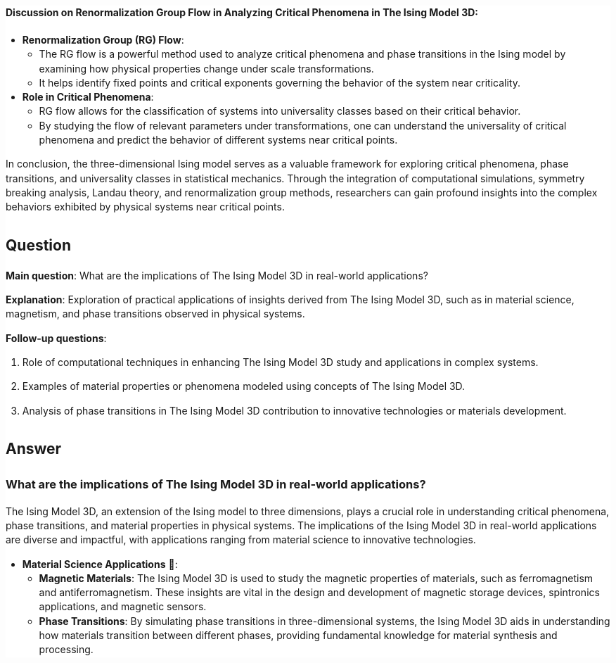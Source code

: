 #### Discussion on Renormalization Group Flow in Analyzing Critical Phenomena in The Ising Model 3D:
- **Renormalization Group (RG) Flow**:
  - The RG flow is a powerful method used to analyze critical phenomena and phase transitions in the Ising model by examining how physical properties change under scale transformations.
  - It helps identify fixed points and critical exponents governing the behavior of the system near criticality.
- **Role in Critical Phenomena**:
  - RG flow allows for the classification of systems into universality classes based on their critical behavior.
  - By studying the flow of relevant parameters under transformations, one can understand the universality of critical phenomena and predict the behavior of different systems near critical points.

In conclusion, the three-dimensional Ising model serves as a valuable framework for exploring critical phenomena, phase transitions, and universality classes in statistical mechanics. Through the integration of computational simulations, symmetry breaking analysis, Landau theory, and renormalization group methods, researchers can gain profound insights into the complex behaviors exhibited by physical systems near critical points.

## Question
**Main question**: What are the implications of The Ising Model 3D in real-world applications?

**Explanation**: Exploration of practical applications of insights derived from The Ising Model 3D, such as in material science, magnetism, and phase transitions observed in physical systems.

**Follow-up questions**:

1. Role of computational techniques in enhancing The Ising Model 3D study and applications in complex systems.

2. Examples of material properties or phenomena modeled using concepts of The Ising Model 3D.

3. Analysis of phase transitions in The Ising Model 3D contribution to innovative technologies or materials development.





## Answer

### What are the implications of The Ising Model 3D in real-world applications?

The Ising Model 3D, an extension of the Ising model to three dimensions, plays a crucial role in understanding critical phenomena, phase transitions, and material properties in physical systems. The implications of the Ising Model 3D in real-world applications are diverse and impactful, with applications ranging from material science to innovative technologies.

- **Material Science Applications** 🧲:
  - **Magnetic Materials**: The Ising Model 3D is used to study the magnetic properties of materials, such as ferromagnetism and antiferromagnetism. These insights are vital in the design and development of magnetic storage devices, spintronics applications, and magnetic sensors.
  - **Phase Transitions**: By simulating phase transitions in three-dimensional systems, the Ising Model 3D aids in understanding how materials transition between different phases, providing fundamental knowledge for material synthesis and processing.
